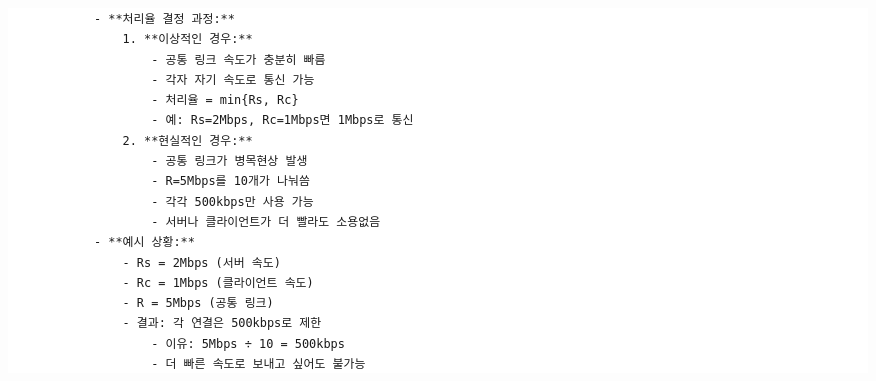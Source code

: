                 - **처리율 결정 과정:**
                    1. **이상적인 경우:**
                        - 공통 링크 속도가 충분히 빠름
                        - 각자 자기 속도로 통신 가능
                        - 처리율 = min{Rs, Rc}
                        - 예: Rs=2Mbps, Rc=1Mbps면 1Mbps로 통신
                    2. **현실적인 경우:**
                        - 공통 링크가 병목현상 발생
                        - R=5Mbps를 10개가 나눠씀
                        - 각각 500kbps만 사용 가능
                        - 서버나 클라이언트가 더 빨라도 소용없음
                - **예시 상황:**
                    - Rs = 2Mbps (서버 속도)
                    - Rc = 1Mbps (클라이언트 속도)
                    - R = 5Mbps (공통 링크)
                    - 결과: 각 연결은 500kbps로 제한
                        - 이유: 5Mbps ÷ 10 = 500kbps
                        - 더 빠른 속도로 보내고 싶어도 불가능
